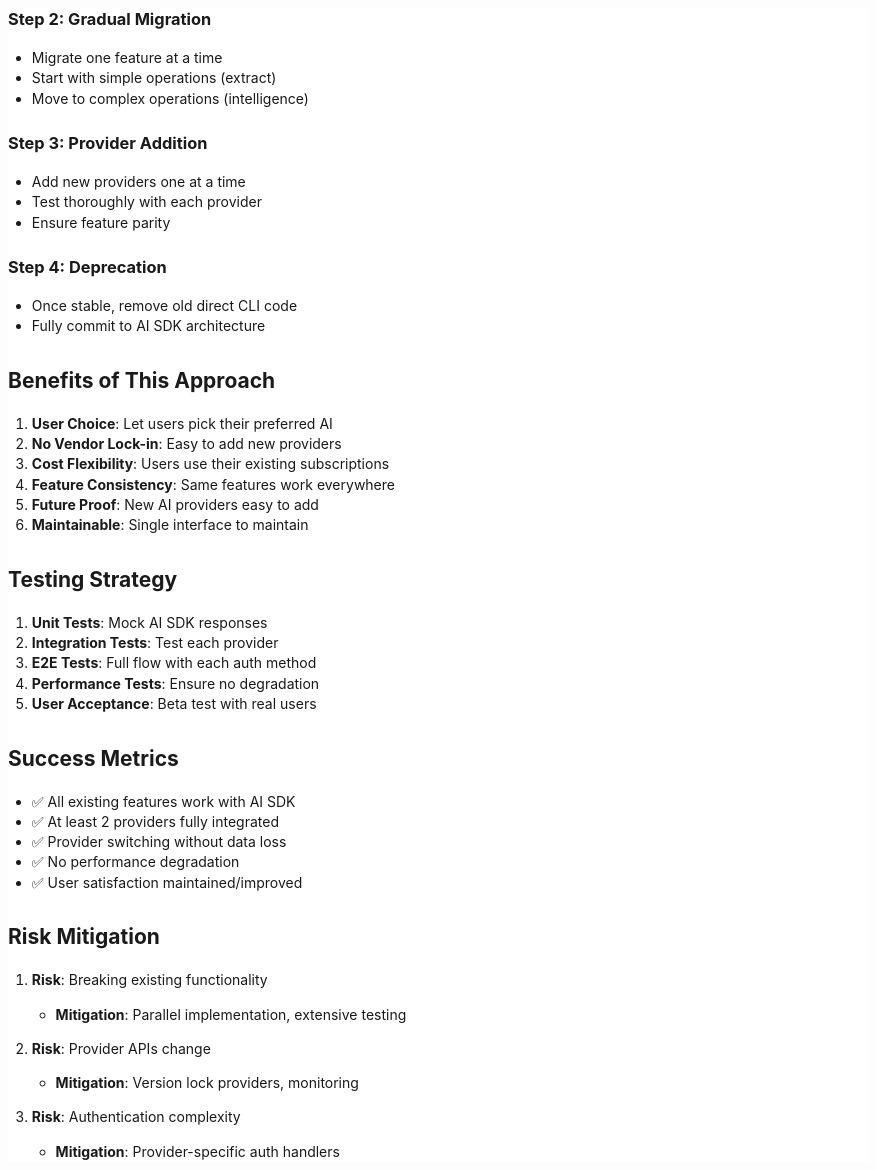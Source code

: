 ### Step 2: Gradual Migration
- Migrate one feature at a time
- Start with simple operations (extract)
- Move to complex operations (intelligence)

### Step 3: Provider Addition
- Add new providers one at a time
- Test thoroughly with each provider
- Ensure feature parity

### Step 4: Deprecation
- Once stable, remove old direct CLI code
- Fully commit to AI SDK architecture

## Benefits of This Approach

1. **User Choice**: Let users pick their preferred AI
2. **No Vendor Lock-in**: Easy to add new providers
3. **Cost Flexibility**: Users use their existing subscriptions
4. **Feature Consistency**: Same features work everywhere
5. **Future Proof**: New AI providers easy to add
6. **Maintainable**: Single interface to maintain

## Testing Strategy

1. **Unit Tests**: Mock AI SDK responses
2. **Integration Tests**: Test each provider
3. **E2E Tests**: Full flow with each auth method
4. **Performance Tests**: Ensure no degradation
5. **User Acceptance**: Beta test with real users

## Success Metrics

- ✅ All existing features work with AI SDK
- ✅ At least 2 providers fully integrated
- ✅ Provider switching without data loss
- ✅ No performance degradation
- ✅ User satisfaction maintained/improved

## Risk Mitigation

1. **Risk**: Breaking existing functionality
   - **Mitigation**: Parallel implementation, extensive testing

2. **Risk**: Provider APIs change
   - **Mitigation**: Version lock providers, monitoring

3. **Risk**: Authentication complexity
   - **Mitigation**: Provider-specific auth handlers
